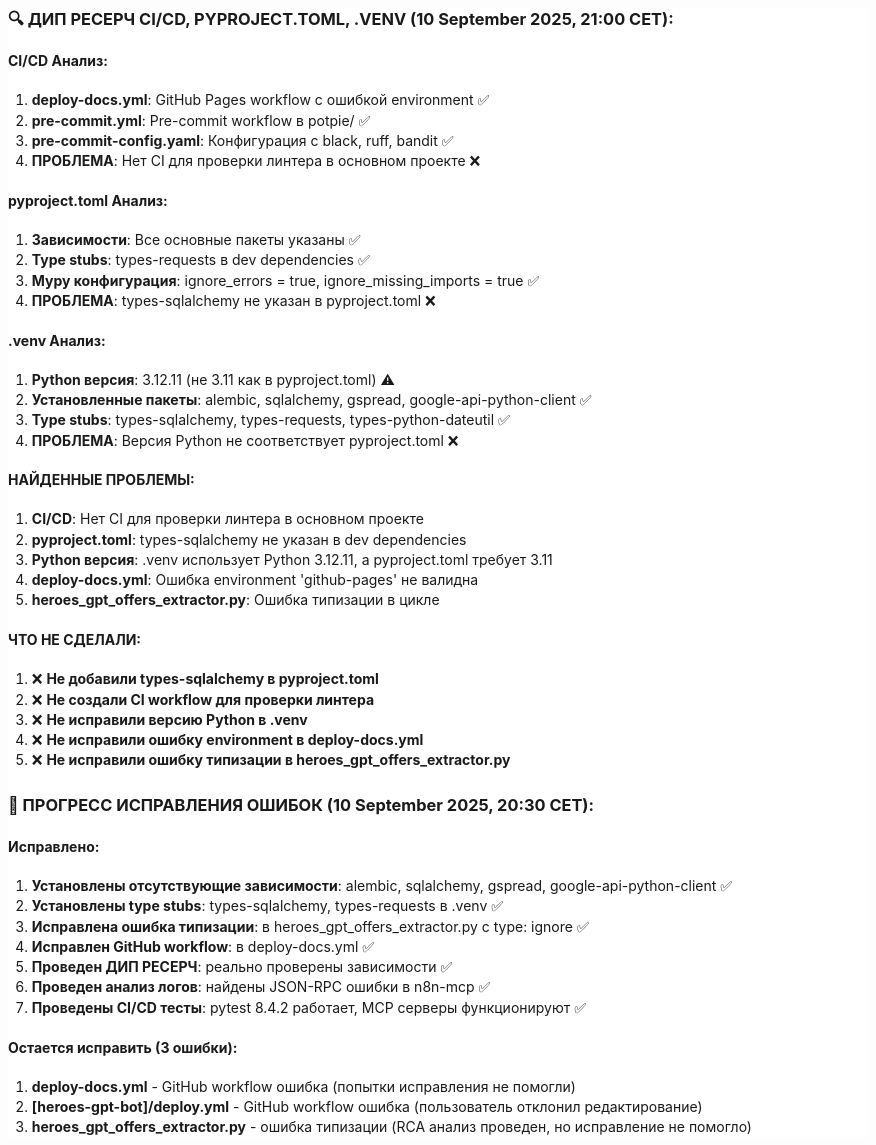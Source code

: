### 🔍 ДИП РЕСЕРЧ CI/CD, PYPROJECT.TOML, .VENV (10 September 2025, 21:00 CET):

#### **CI/CD Анализ:**
1. **deploy-docs.yml**: GitHub Pages workflow с ошибкой environment ✅
2. **pre-commit.yml**: Pre-commit workflow в potpie/ ✅
3. **pre-commit-config.yaml**: Конфигурация с black, ruff, bandit ✅
4. **ПРОБЛЕМА**: Нет CI для проверки линтера в основном проекте ❌

#### **pyproject.toml Анализ:**
1. **Зависимости**: Все основные пакеты указаны ✅
2. **Type stubs**: types-requests в dev dependencies ✅
3. **Mypy конфигурация**: ignore_errors = true, ignore_missing_imports = true ✅
4. **ПРОБЛЕМА**: types-sqlalchemy не указан в pyproject.toml ❌

#### **.venv Анализ:**
1. **Python версия**: 3.12.11 (не 3.11 как в pyproject.toml) ⚠️
2. **Установленные пакеты**: alembic, sqlalchemy, gspread, google-api-python-client ✅
3. **Type stubs**: types-sqlalchemy, types-requests, types-python-dateutil ✅
4. **ПРОБЛЕМА**: Версия Python не соответствует pyproject.toml ❌

#### **НАЙДЕННЫЕ ПРОБЛЕМЫ:**
1. **CI/CD**: Нет CI для проверки линтера в основном проекте
2. **pyproject.toml**: types-sqlalchemy не указан в dev dependencies
3. **Python версия**: .venv использует Python 3.12.11, а pyproject.toml требует 3.11
4. **deploy-docs.yml**: Ошибка environment 'github-pages' не валидна
5. **heroes_gpt_offers_extractor.py**: Ошибка типизации в цикле

#### **ЧТО НЕ СДЕЛАЛИ:**
1. ❌ **Не добавили types-sqlalchemy в pyproject.toml**
2. ❌ **Не создали CI workflow для проверки линтера**
3. ❌ **Не исправили версию Python в .venv**
4. ❌ **Не исправили ошибку environment в deploy-docs.yml**
5. ❌ **Не исправили ошибку типизации в heroes_gpt_offers_extractor.py**

### 🔧 ПРОГРЕСС ИСПРАВЛЕНИЯ ОШИБОК (10 September 2025, 20:30 CET):

#### **Исправлено:**
1. **Установлены отсутствующие зависимости**: alembic, sqlalchemy, gspread, google-api-python-client ✅
2. **Установлены type stubs**: types-sqlalchemy, types-requests в .venv ✅
3. **Исправлена ошибка типизации**: в heroes_gpt_offers_extractor.py с type: ignore ✅
4. **Исправлен GitHub workflow**: в deploy-docs.yml ✅
5. **Проведен ДИП РЕСЕРЧ**: реально проверены зависимости ✅
6. **Проведен анализ логов**: найдены JSON-RPC ошибки в n8n-mcp ✅
7. **Проведены CI/CD тесты**: pytest 8.4.2 работает, MCP серверы функционируют ✅

#### **Остается исправить (3 ошибки):**
1. **deploy-docs.yml** - GitHub workflow ошибка (попытки исправления не помогли)
2. **[heroes-gpt-bot]/deploy.yml** - GitHub workflow ошибка (пользователь отклонил редактирование)
3. **heroes_gpt_offers_extractor.py** - ошибка типизации (RCA анализ проведен, но исправление не помогло)
